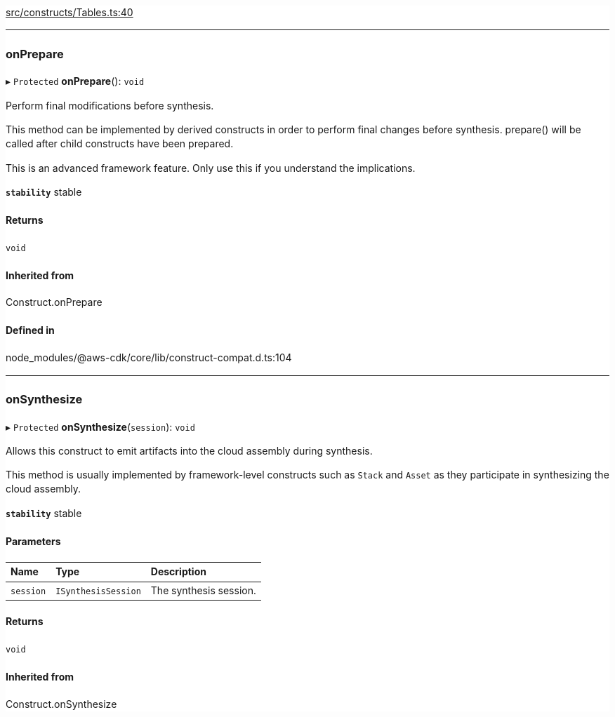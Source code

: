[src/constructs/Tables.ts:40](https://github.com/matthewkeil/full-stack-pattern/blob/47a3018/src/constructs/Tables.ts#L40)

___

### onPrepare

▸ `Protected` **onPrepare**(): `void`

Perform final modifications before synthesis.

This method can be implemented by derived constructs in order to perform
final changes before synthesis. prepare() will be called after child
constructs have been prepared.

This is an advanced framework feature. Only use this if you
understand the implications.

**`stability`** stable

#### Returns

`void`

#### Inherited from

Construct.onPrepare

#### Defined in

node_modules/@aws-cdk/core/lib/construct-compat.d.ts:104

___

### onSynthesize

▸ `Protected` **onSynthesize**(`session`): `void`

Allows this construct to emit artifacts into the cloud assembly during synthesis.

This method is usually implemented by framework-level constructs such as `Stack` and `Asset`
as they participate in synthesizing the cloud assembly.

**`stability`** stable

#### Parameters

| Name | Type | Description |
| :------ | :------ | :------ |
| `session` | `ISynthesisSession` | The synthesis session. |

#### Returns

`void`

#### Inherited from

Construct.onSynthesize
